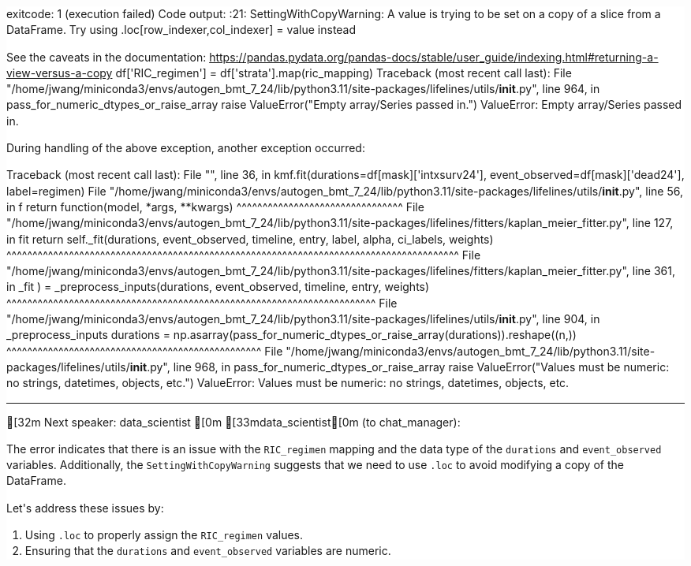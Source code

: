 exitcode: 1 (execution failed)
Code output: 
:21: SettingWithCopyWarning: 
A value is trying to be set on a copy of a slice from a DataFrame.
Try using .loc[row_indexer,col_indexer] = value instead

See the caveats in the documentation: https://pandas.pydata.org/pandas-docs/stable/user_guide/indexing.html#returning-a-view-versus-a-copy
  df['RIC_regimen'] = df['strata'].map(ric_mapping)
Traceback (most recent call last):
  File "/home/jwang/miniconda3/envs/autogen_bmt_7_24/lib/python3.11/site-packages/lifelines/utils/__init__.py", line 964, in pass_for_numeric_dtypes_or_raise_array
    raise ValueError("Empty array/Series passed in.")
ValueError: Empty array/Series passed in.

During handling of the above exception, another exception occurred:

Traceback (most recent call last):
  File "", line 36, in <module>
    kmf.fit(durations=df[mask]['intxsurv24'], event_observed=df[mask]['dead24'], label=regimen)
  File "/home/jwang/miniconda3/envs/autogen_bmt_7_24/lib/python3.11/site-packages/lifelines/utils/__init__.py", line 56, in f
    return function(model, *args, **kwargs)
           ^^^^^^^^^^^^^^^^^^^^^^^^^^^^^^^^
  File "/home/jwang/miniconda3/envs/autogen_bmt_7_24/lib/python3.11/site-packages/lifelines/fitters/kaplan_meier_fitter.py", line 127, in fit
    return self._fit(durations, event_observed, timeline, entry, label, alpha, ci_labels, weights)
           ^^^^^^^^^^^^^^^^^^^^^^^^^^^^^^^^^^^^^^^^^^^^^^^^^^^^^^^^^^^^^^^^^^^^^^^^^^^^^^^^^^^^^^^
  File "/home/jwang/miniconda3/envs/autogen_bmt_7_24/lib/python3.11/site-packages/lifelines/fitters/kaplan_meier_fitter.py", line 361, in _fit
    ) = _preprocess_inputs(durations, event_observed, timeline, entry, weights)
        ^^^^^^^^^^^^^^^^^^^^^^^^^^^^^^^^^^^^^^^^^^^^^^^^^^^^^^^^^^^^^^^^^^^^^^^
  File "/home/jwang/miniconda3/envs/autogen_bmt_7_24/lib/python3.11/site-packages/lifelines/utils/__init__.py", line 904, in _preprocess_inputs
    durations = np.asarray(pass_for_numeric_dtypes_or_raise_array(durations)).reshape((n,))
                           ^^^^^^^^^^^^^^^^^^^^^^^^^^^^^^^^^^^^^^^^^^^^^^^^^
  File "/home/jwang/miniconda3/envs/autogen_bmt_7_24/lib/python3.11/site-packages/lifelines/utils/__init__.py", line 968, in pass_for_numeric_dtypes_or_raise_array
    raise ValueError("Values must be numeric: no strings, datetimes, objects, etc.")
ValueError: Values must be numeric: no strings, datetimes, objects, etc.


--------------------------------------------------------------------------------
[32m
Next speaker: data_scientist
[0m
[33mdata_scientist[0m (to chat_manager):

The error indicates that there is an issue with the `RIC_regimen` mapping and the data type of the `durations` and `event_observed` variables. Additionally, the `SettingWithCopyWarning` suggests that we need to use `.loc` to avoid modifying a copy of the DataFrame.

Let's address these issues by:
1. Using `.loc` to properly assign the `RIC_regimen` values.
2. Ensuring that the `durations` and `event_observed` variables are numeric.
